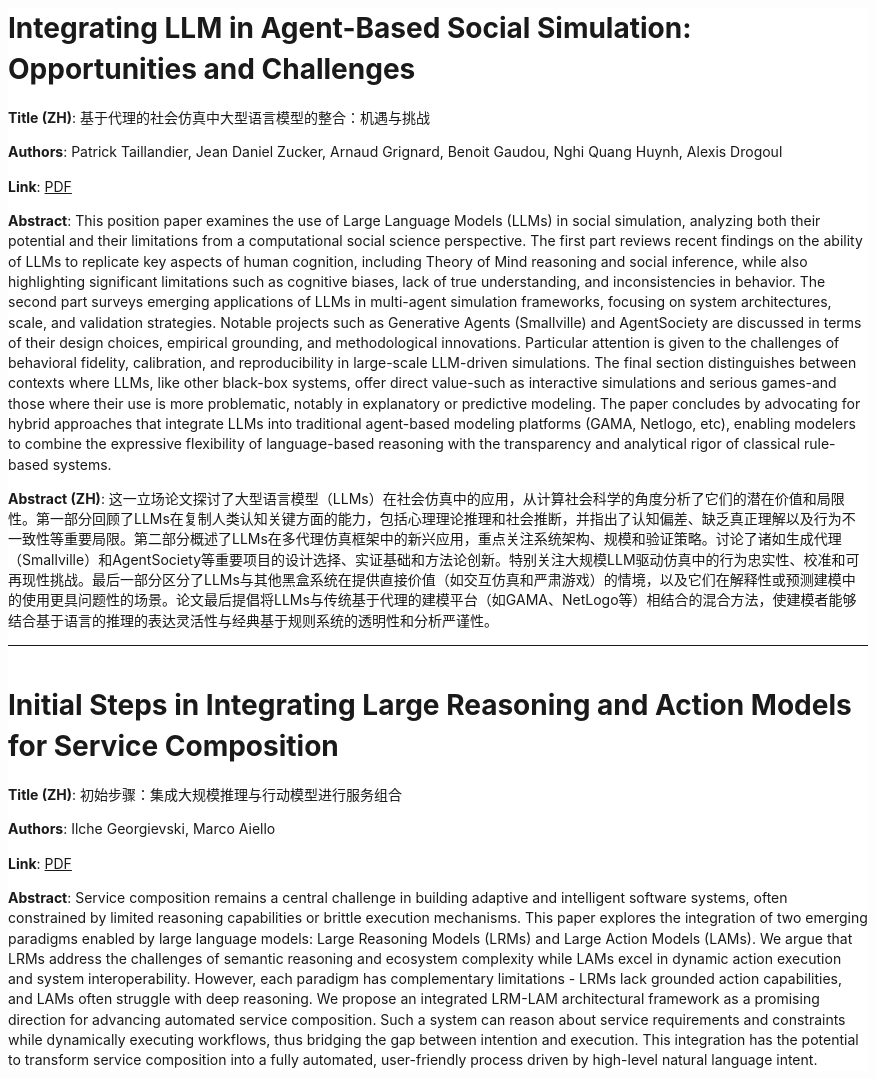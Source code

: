 # Integrating LLM in Agent-Based Social Simulation: Opportunities and Challenges 

**Title (ZH)**: 基于代理的社会仿真中大型语言模型的整合：机遇与挑战 

**Authors**: Patrick Taillandier, Jean Daniel Zucker, Arnaud Grignard, Benoit Gaudou, Nghi Quang Huynh, Alexis Drogoul  

**Link**: [PDF](https://arxiv.org/pdf/2507.19364)  

**Abstract**: This position paper examines the use of Large Language Models (LLMs) in social simulation, analyzing both their potential and their limitations from a computational social science perspective. The first part reviews recent findings on the ability of LLMs to replicate key aspects of human cognition, including Theory of Mind reasoning and social inference, while also highlighting significant limitations such as cognitive biases, lack of true understanding, and inconsistencies in behavior. The second part surveys emerging applications of LLMs in multi-agent simulation frameworks, focusing on system architectures, scale, and validation strategies. Notable projects such as Generative Agents (Smallville) and AgentSociety are discussed in terms of their design choices, empirical grounding, and methodological innovations. Particular attention is given to the challenges of behavioral fidelity, calibration, and reproducibility in large-scale LLM-driven simulations. The final section distinguishes between contexts where LLMs, like other black-box systems, offer direct value-such as interactive simulations and serious games-and those where their use is more problematic, notably in explanatory or predictive modeling. The paper concludes by advocating for hybrid approaches that integrate LLMs into traditional agent-based modeling platforms (GAMA, Netlogo, etc), enabling modelers to combine the expressive flexibility of language-based reasoning with the transparency and analytical rigor of classical rule-based systems. 

**Abstract (ZH)**: 这一立场论文探讨了大型语言模型（LLMs）在社会仿真中的应用，从计算社会科学的角度分析了它们的潜在价值和局限性。第一部分回顾了LLMs在复制人类认知关键方面的能力，包括心理理论推理和社会推断，并指出了认知偏差、缺乏真正理解以及行为不一致性等重要局限。第二部分概述了LLMs在多代理仿真框架中的新兴应用，重点关注系统架构、规模和验证策略。讨论了诸如生成代理（Smallville）和AgentSociety等重要项目的设计选择、实证基础和方法论创新。特别关注大规模LLM驱动仿真中的行为忠实性、校准和可再现性挑战。最后一部分区分了LLMs与其他黑盒系统在提供直接价值（如交互仿真和严肃游戏）的情境，以及它们在解释性或预测建模中的使用更具问题性的场景。论文最后提倡将LLMs与传统基于代理的建模平台（如GAMA、NetLogo等）相结合的混合方法，使建模者能够结合基于语言的推理的表达灵活性与经典基于规则系统的透明性和分析严谨性。 

---
# Initial Steps in Integrating Large Reasoning and Action Models for Service Composition 

**Title (ZH)**: 初始步骤：集成大规模推理与行动模型进行服务组合 

**Authors**: Ilche Georgievski, Marco Aiello  

**Link**: [PDF](https://arxiv.org/pdf/2507.18775)  

**Abstract**: Service composition remains a central challenge in building adaptive and intelligent software systems, often constrained by limited reasoning capabilities or brittle execution mechanisms. This paper explores the integration of two emerging paradigms enabled by large language models: Large Reasoning Models (LRMs) and Large Action Models (LAMs). We argue that LRMs address the challenges of semantic reasoning and ecosystem complexity while LAMs excel in dynamic action execution and system interoperability. However, each paradigm has complementary limitations - LRMs lack grounded action capabilities, and LAMs often struggle with deep reasoning. We propose an integrated LRM-LAM architectural framework as a promising direction for advancing automated service composition. Such a system can reason about service requirements and constraints while dynamically executing workflows, thus bridging the gap between intention and execution. This integration has the potential to transform service composition into a fully automated, user-friendly process driven by high-level natural language intent. 
